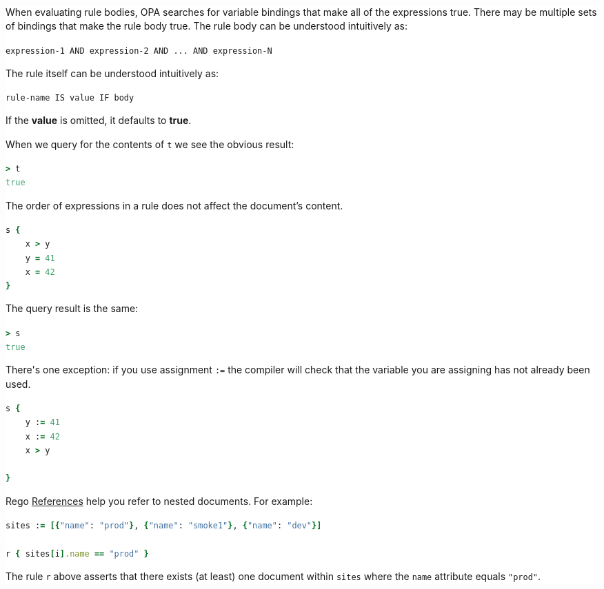 When evaluating rule bodies, OPA searches for variable bindings that make all of
the expressions true. There may be multiple sets of bindings that make the rule
body true. The rule body can be understood intuitively as:

```
expression-1 AND expression-2 AND ... AND expression-N
```

The rule itself can be understood intuitively as:

```
rule-name IS value IF body
```

If the **value** is omitted, it defaults to **true**.

When we query for the contents of `t` we see the obvious result:

```ruby
> t
true
```

The order of expressions in a rule does not affect the document’s content.

```ruby
s {
    x > y
    y = 41
    x = 42
}
```

The query result is the same:

```ruby
> s
true
```

There's one exception: if you use assignment `:=` the compiler will check
that the variable you are assigning has not already been used.

```ruby
s {
    y := 41
    x := 42
    x > y

}
```

Rego [References](#references) help you refer to nested documents. For example:

```ruby
sites := [{"name": "prod"}, {"name": "smoke1"}, {"name": "dev"}]

r { sites[i].name == "prod" }
```

The rule `r` above asserts that there exists (at least) one document within `sites` where the `name` attribute equals `"prod"`.
